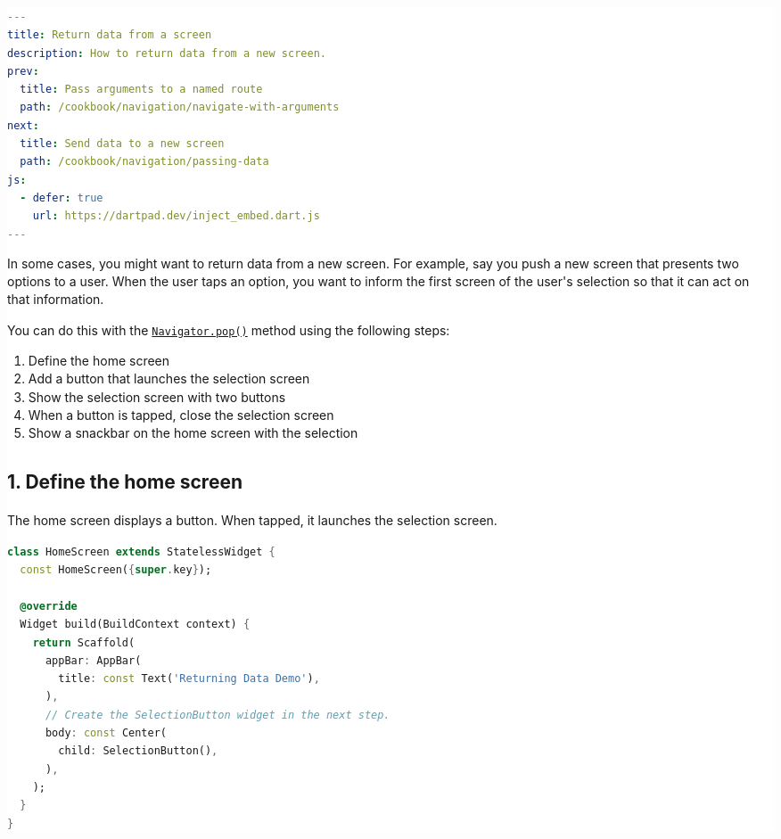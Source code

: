 ```yaml
---
title: Return data from a screen
description: How to return data from a new screen.
prev:
  title: Pass arguments to a named route
  path: /cookbook/navigation/navigate-with-arguments
next:
  title: Send data to a new screen
  path: /cookbook/navigation/passing-data
js:
  - defer: true
    url: https://dartpad.dev/inject_embed.dart.js
---
```


<?code-excerpt path-base="cookbook/navigation/returning_data/"?>

In some cases, you might want to return data from a new screen.
For example, say you push a new screen that presents two options to a user.
When the user taps an option, you want to inform the first screen
of the user's selection so that it can act on that information.

You can do this with the [`Navigator.pop()`][]
method using the following steps:

  1. Define the home screen
  2. Add a button that launches the selection screen
  3. Show the selection screen with two buttons
  4. When a button is tapped, close the selection screen
  5. Show a snackbar on the home screen with the selection

## 1. Define the home screen

The home screen displays a button. When tapped,
it launches the selection screen.

<?code-excerpt "lib/main_step2.dart (HomeScreen)"?>
```dart
class HomeScreen extends StatelessWidget {
  const HomeScreen({super.key});

  @override
  Widget build(BuildContext context) {
    return Scaffold(
      appBar: AppBar(
        title: const Text('Returning Data Demo'),
      ),
      // Create the SelectionButton widget in the next step.
      body: const Center(
        child: SelectionButton(),
      ),
    );
  }
}
```


[`Navigator.pop()`]: {{site.api}}/flutter/widgets/Navigator/pop.html